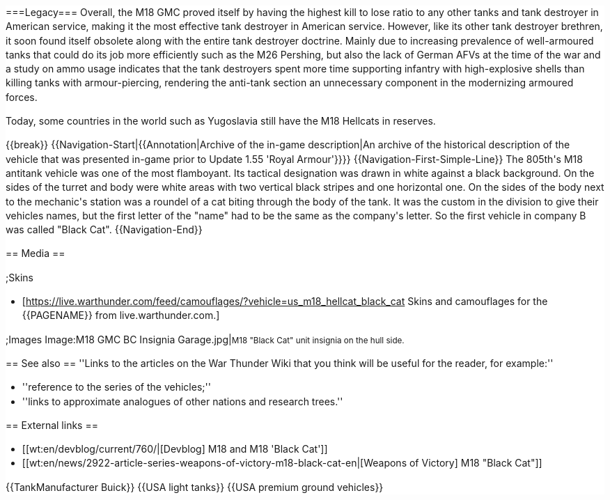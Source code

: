 ===Legacy===
Overall, the M18 GMC proved itself by having the highest kill to lose ratio to any other tanks and tank destroyer in American service, making it the most effective tank destroyer in American service. However, like its other tank destroyer brethren, it soon found itself obsolete along with the entire tank destroyer doctrine. Mainly due to increasing prevalence of well-armoured tanks that could do its job more efficiently such as the M26 Pershing, but also the lack of German AFVs at the time of the war and a study on ammo usage indicates that the tank destroyers spent more time supporting infantry with high-explosive shells than killing tanks with armour-piercing, rendering the anti-tank section an unnecessary component in the modernizing armoured forces.

Today, some countries in the world such as Yugoslavia still have the M18 Hellcats in reserves.

{{break}}
{{Navigation-Start|{{Annotation|Archive of the in-game description|An archive of the historical description of the vehicle that was presented in-game prior to Update 1.55 'Royal Armour'}}}}
{{Navigation-First-Simple-Line}}
The 805th's M18 antitank vehicle was one of the most flamboyant. Its tactical designation was drawn in white against a black background. On the sides of the turret and body were white areas with two vertical black stripes and one horizontal one. On the sides of the body next to the mechanic's station was a roundel of a cat biting through the body of the tank. It was the custom in the division to give their vehicles names, but the first letter of the "name" had to be the same as the company's letter. So the first vehicle in company B was called "Black Cat".
{{Navigation-End}}

== Media ==



;Skins

- [https://live.warthunder.com/feed/camouflages/?vehicle=us_m18_hellcat_black_cat Skins and camouflages for the {{PAGENAME}} from live.warthunder.com.]

;Images
<gallery mode="packed-hover"  heights="200">
Image:M18 GMC BC Insignia Garage.jpg|<small>M18 "Black Cat" unit insignia on the hull side.</small>
</gallery>

== See also ==
''Links to the articles on the War Thunder Wiki that you think will be useful for the reader, for example:''

- ''reference to the series of the vehicles;''
- ''links to approximate analogues of other nations and research trees.''

== External links ==



- [[wt:en/devblog/current/760/|[Devblog] M18 and M18 'Black Cat']]
- [[wt:en/news/2922-article-series-weapons-of-victory-m18-black-cat-en|[Weapons of Victory] M18 "Black Cat"]]

{{TankManufacturer Buick}}
{{USA light tanks}}
{{USA premium ground vehicles}}
